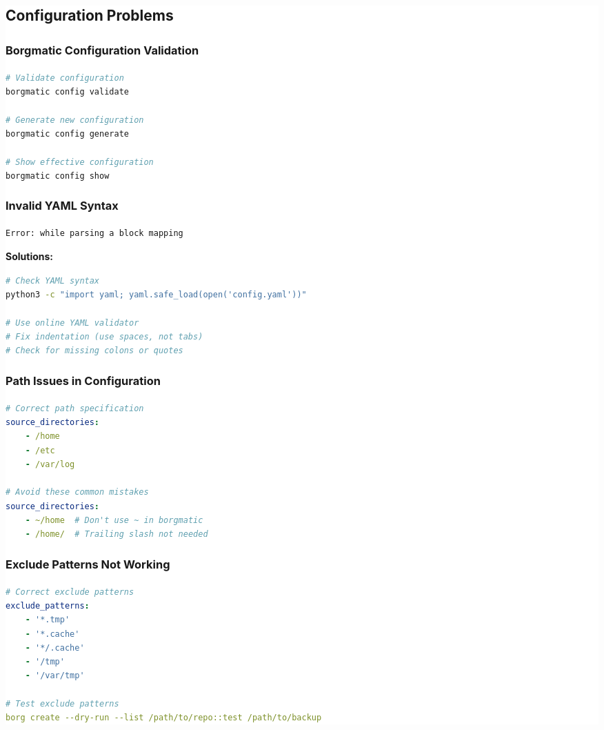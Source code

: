 ## Configuration Problems

### Borgmatic Configuration Validation
```bash
# Validate configuration
borgmatic config validate

# Generate new configuration
borgmatic config generate

# Show effective configuration
borgmatic config show
```

### Invalid YAML Syntax
```
Error: while parsing a block mapping
```

**Solutions:**
```bash
# Check YAML syntax
python3 -c "import yaml; yaml.safe_load(open('config.yaml'))"

# Use online YAML validator
# Fix indentation (use spaces, not tabs)
# Check for missing colons or quotes
```

### Path Issues in Configuration
```yaml
# Correct path specification
source_directories:
    - /home
    - /etc
    - /var/log

# Avoid these common mistakes
source_directories:
    - ~/home  # Don't use ~ in borgmatic
    - /home/  # Trailing slash not needed
```

### Exclude Patterns Not Working
```yaml
# Correct exclude patterns
exclude_patterns:
    - '*.tmp'
    - '*.cache'
    - '*/.cache'
    - '/tmp'
    - '/var/tmp'

# Test exclude patterns
borg create --dry-run --list /path/to/repo::test /path/to/backup
```
